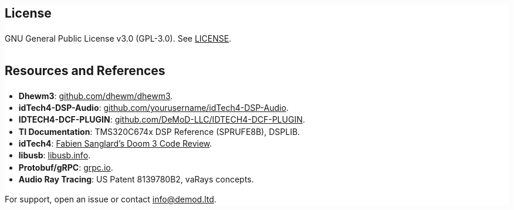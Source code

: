 ## License
GNU General Public License v3.0 (GPL-3.0). See [LICENSE](LICENSE).

## Resources and References
- **Dhewm3**: [github.com/dhewm/dhewm3](https://github.com/dhewm/dhewm3).
- **idTech4-DSP-Audio**: [github.com/yourusername/idTech4-DSP-Audio](https://github.com/yourusername/idTech4-DSP-Audio).
- **IDTECH4-DCF-PLUGIN**: [github.com/DeMoD-LLC/IDTECH4-DCF-PLUGIN](https://github.com/DeMoD-LLC/IDTECH4-DCF-PLUGIN).
- **TI Documentation**: TMS320C674x DSP Reference (SPRUFE8B), DSPLIB.
- **idTech4**: [Fabien Sanglard’s Doom 3 Code Review](https://fabiensanglard.net/doom3/).
- **libusb**: [libusb.info](https://libusb.info/).
- **Protobuf/gRPC**: [grpc.io](https://grpc.io/).
- **Audio Ray Tracing**: US Patent 8139780B2, vaRays concepts.

For support, open an issue or contact info@demod.ltd.
